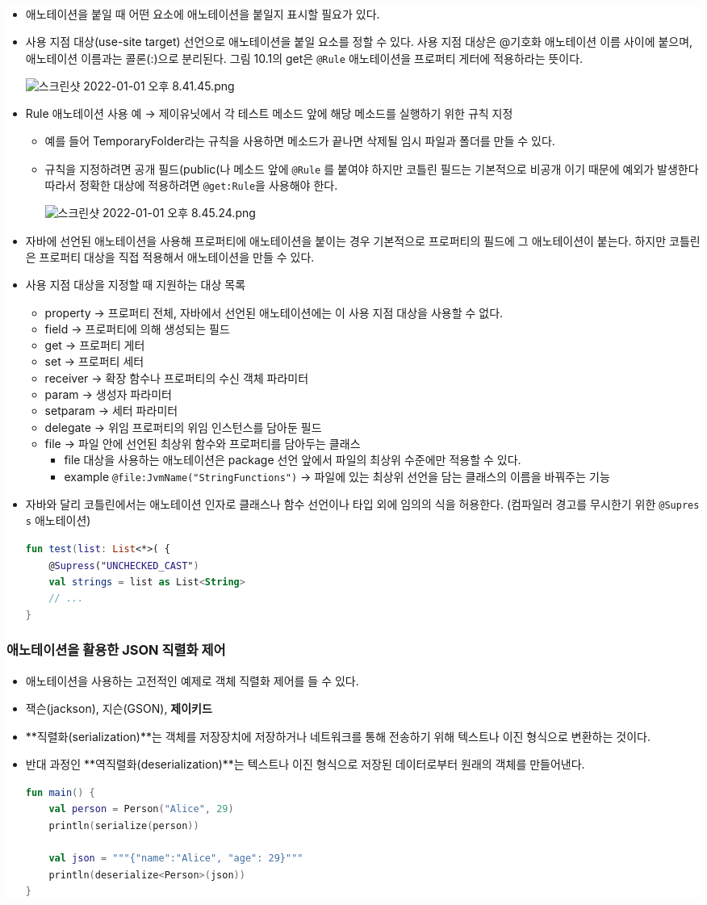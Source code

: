 - 애노테이션을 붙일 때 어떤 요소에 애노테이션을 붙일지 표시할 필요가 있다.
- 사용 지점 대상(use-site target) 선언으로 애노테이션을 붙일 요소를 정할 수 있다. 사용 지점 대상은 @기호화 애노테이션 이름 사이에 붙으며, 애노테이션 이름과는 콜론(:)으로 분리된다. 그림 10.1의 get은 `@Rule` 애노테이션을 프로퍼티 게터에 적용하라는 뜻이다.
    
    ![스크린샷 2022-01-01 오후 8.41.45.png](10%20%E1%84%8B%E1%85%A2%E1%84%82%E1%85%A9%E1%84%90%E1%85%A6%E1%84%8B%E1%85%B5%E1%84%89%E1%85%A7%E1%86%AB%E1%84%80%E1%85%AA%20%E1%84%85%E1%85%B5%E1%84%91%E1%85%B3%E1%86%AF%E1%84%85%E1%85%A6%E1%86%A8%E1%84%89%E1%85%A7%E1%86%AB%200a0abf2cb16e4b23a184620f3d920a10/%E1%84%89%E1%85%B3%E1%84%8F%E1%85%B3%E1%84%85%E1%85%B5%E1%86%AB%E1%84%89%E1%85%A3%E1%86%BA_2022-01-01_%E1%84%8B%E1%85%A9%E1%84%92%E1%85%AE_8.41.45.png)
    
- Rule 애노테이션 사용 예 → 제이유닛에서 각 테스트 메소드 앞에 해당 메소드를 실행하기 위한 규칙 지정
    - 예를 들어 TemporaryFolder라는 규칙을 사용하면 메소드가 끝나면 삭제될 임시 파일과 폴더를 만들 수 있다.
    - 규칙을 지정하려면 공개 필드(public(나 메소드 앞에 `@Rule` 를 붙여야 하지만 코틀린 필드는 기본적으로 비공개 이기 때문에 예외가 발생한다 따라서 정확한 대상에 적용하려면 `@get:Rule`을 사용해야 한다.
        
        ![스크린샷 2022-01-01 오후 8.45.24.png](10%20%E1%84%8B%E1%85%A2%E1%84%82%E1%85%A9%E1%84%90%E1%85%A6%E1%84%8B%E1%85%B5%E1%84%89%E1%85%A7%E1%86%AB%E1%84%80%E1%85%AA%20%E1%84%85%E1%85%B5%E1%84%91%E1%85%B3%E1%86%AF%E1%84%85%E1%85%A6%E1%86%A8%E1%84%89%E1%85%A7%E1%86%AB%200a0abf2cb16e4b23a184620f3d920a10/%E1%84%89%E1%85%B3%E1%84%8F%E1%85%B3%E1%84%85%E1%85%B5%E1%86%AB%E1%84%89%E1%85%A3%E1%86%BA_2022-01-01_%E1%84%8B%E1%85%A9%E1%84%92%E1%85%AE_8.45.24.png)
        
- 자바에 선언된 애노테이션을 사용해 프로퍼티에 애노테이션을 붙이는 경우 기본적으로 프로퍼티의 필드에 그 애노테이션이 붙는다. 하지만 코틀린은 프로퍼티 대상을 직접 적용해서 애노테이션을 만들 수 있다.
- 사용 지점 대상을 지정할 때 지원하는 대상 목록
    - property → 프로퍼티 전체, 자바에서 선언된 애노테이션에는 이 사용 지점 대상을 사용할 수 없다.
    - field → 프로퍼티에 의해 생성되는 필드
    - get → 프로퍼티 게터
    - set → 프로퍼티 세터
    - receiver → 확장 함수나 프로퍼티의 수신 객체 파라미터
    - param → 생성자 파라미터
    - setparam → 세터 파라미터
    - delegate → 위임 프로퍼티의 위임 인스턴스를 담아둔 필드
    - file → 파일 안에 선언된 최상위 함수와 프로퍼티를 담아두는 클래스
        - file 대상을 사용하는 애노테이션은 package 선언 앞에서 파일의 최상위 수준에만 적용할 수 있다.
        - example `@file:JvmName("StringFunctions")` → 파일에 있는 최상위 선언을 담는 클래스의 이름을 바꿔주는 기능
- 자바와 달리 코틀린에서는 애노테이션 인자로 클래스나 함수 선언이나 타입 외에 임의의 식을 허용한다. (컴파일러 경고를 무시한기 위한 `@Supress` 애노테이션)
    
    ```kotlin
    fun test(list: List<*>( {
    	@Supress("UNCHECKED_CAST")
    	val strings = list as List<String>
    	// ...
    }
    ```
    

### 애노테이션을 활용한 JSON 직렬화 제어

- 애노테이션을 사용하는 고전적인 예제로 객체 직렬화 제어를 들 수 있다.
- 잭슨(jackson), 지슨(GSON), **제이키드**
- **직렬화(serialization)**는  객체를 저장장치에 저장하거나 네트워크를 통해 전송하기 위해 텍스트나 이진 형식으로 변환하는 것이다.
- 반대 과정인 **역직렬화(deserialization)**는 텍스트나 이진 형식으로 저장된 데이터로부터 원래의 객체를 만들어낸다.
    
    ```kotlin
    fun main() {
        val person = Person("Alice", 29)
        println(serialize(person))
    
        val json = """{"name":"Alice", "age": 29}"""
        println(deserialize<Person>(json))
    }
    